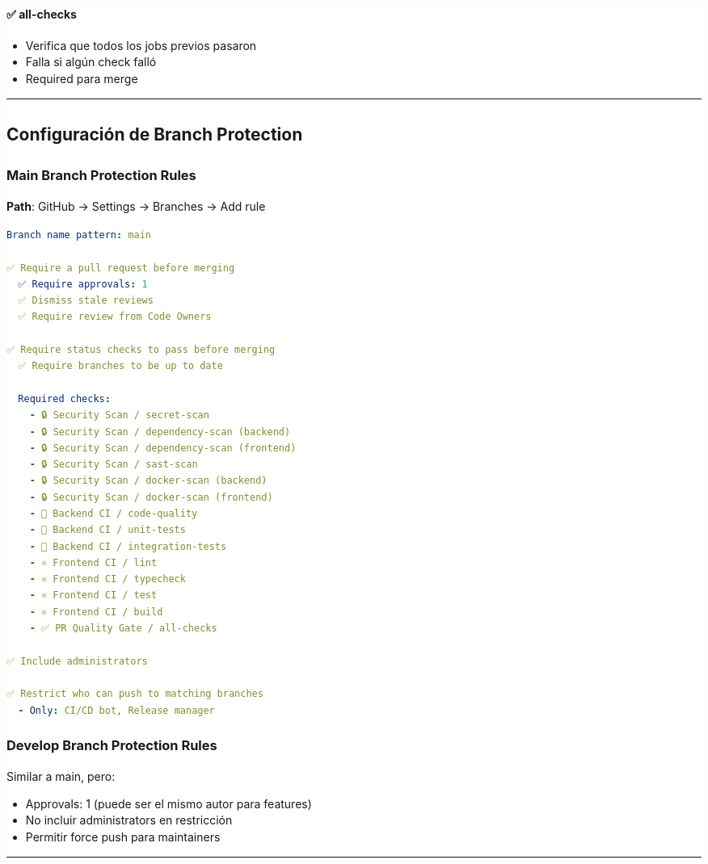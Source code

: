 #### ✅ all-checks
- Verifica que todos los jobs previos pasaron
- Falla si algún check falló
- Required para merge

---

## Configuración de Branch Protection

### Main Branch Protection Rules

**Path**: GitHub → Settings → Branches → Add rule

```yaml
Branch name pattern: main

✅ Require a pull request before merging
  ✅ Require approvals: 1
  ✅ Dismiss stale reviews
  ✅ Require review from Code Owners

✅ Require status checks to pass before merging
  ✅ Require branches to be up to date
  
  Required checks:
    - 🔒 Security Scan / secret-scan
    - 🔒 Security Scan / dependency-scan (backend)
    - 🔒 Security Scan / dependency-scan (frontend)
    - 🔒 Security Scan / sast-scan
    - 🔒 Security Scan / docker-scan (backend)
    - 🔒 Security Scan / docker-scan (frontend)
    - 🐍 Backend CI / code-quality
    - 🐍 Backend CI / unit-tests
    - 🐍 Backend CI / integration-tests
    - ⚛️ Frontend CI / lint
    - ⚛️ Frontend CI / typecheck
    - ⚛️ Frontend CI / test
    - ⚛️ Frontend CI / build
    - ✅ PR Quality Gate / all-checks

✅ Include administrators

✅ Restrict who can push to matching branches
  - Only: CI/CD bot, Release manager
```

### Develop Branch Protection Rules

Similar a main, pero:
- Approvals: 1 (puede ser el mismo autor para features)
- No incluir administrators en restricción
- Permitir force push para maintainers

---